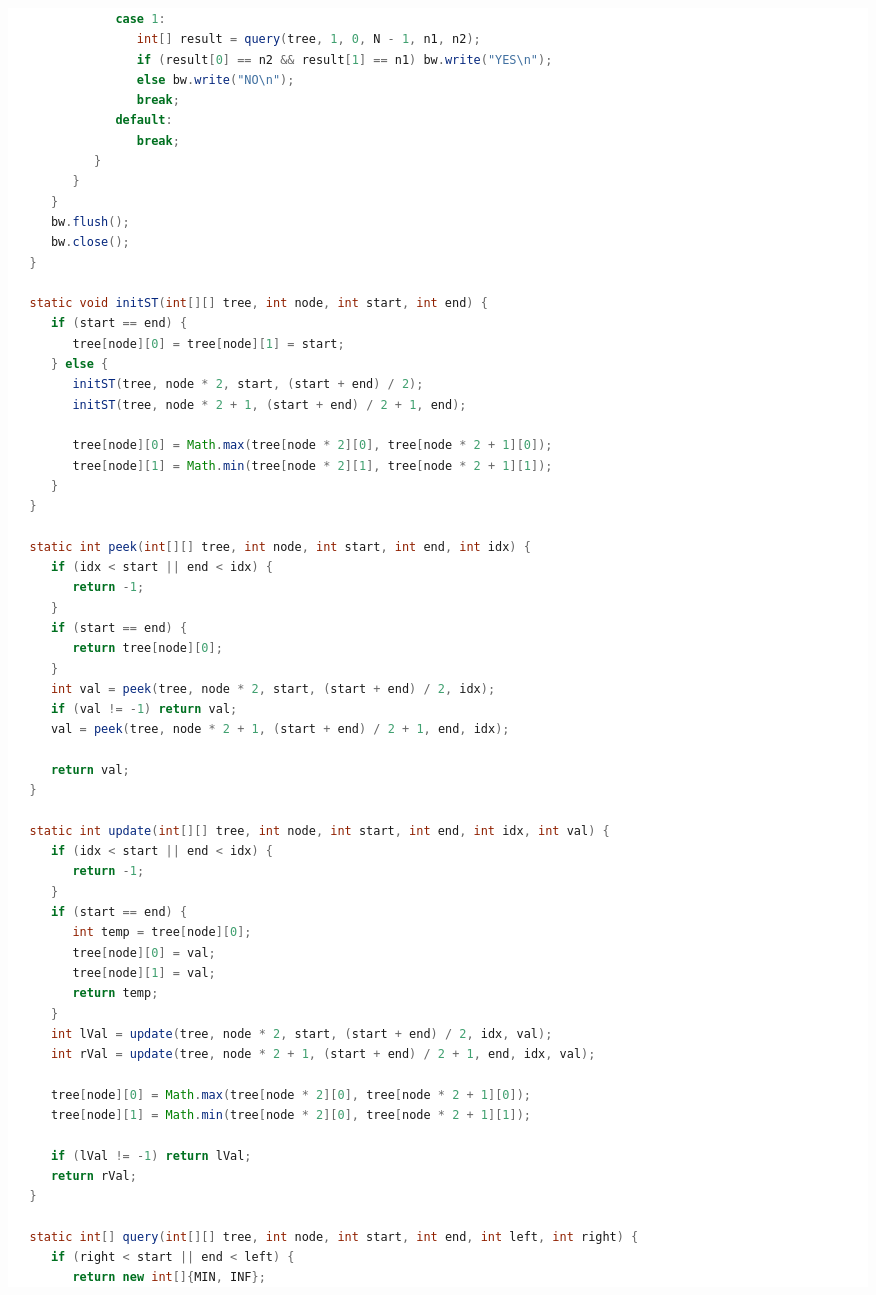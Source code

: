 ```java
               case 1:
                  int[] result = query(tree, 1, 0, N - 1, n1, n2);
                  if (result[0] == n2 && result[1] == n1) bw.write("YES\n");
                  else bw.write("NO\n");
                  break;
               default:
                  break;
            }
         }
      }
      bw.flush();
      bw.close();
   }

   static void initST(int[][] tree, int node, int start, int end) {
      if (start == end) {
         tree[node][0] = tree[node][1] = start;
      } else {
         initST(tree, node * 2, start, (start + end) / 2);
         initST(tree, node * 2 + 1, (start + end) / 2 + 1, end);

         tree[node][0] = Math.max(tree[node * 2][0], tree[node * 2 + 1][0]);
         tree[node][1] = Math.min(tree[node * 2][1], tree[node * 2 + 1][1]);
      }
   }

   static int peek(int[][] tree, int node, int start, int end, int idx) {
      if (idx < start || end < idx) {
         return -1;
      }
      if (start == end) {
         return tree[node][0];
      }
      int val = peek(tree, node * 2, start, (start + end) / 2, idx);
      if (val != -1) return val;
      val = peek(tree, node * 2 + 1, (start + end) / 2 + 1, end, idx);

      return val;
   }

   static int update(int[][] tree, int node, int start, int end, int idx, int val) {
      if (idx < start || end < idx) {
         return -1;
      }
      if (start == end) {
         int temp = tree[node][0];
         tree[node][0] = val;
         tree[node][1] = val;
         return temp;
      }
      int lVal = update(tree, node * 2, start, (start + end) / 2, idx, val);
      int rVal = update(tree, node * 2 + 1, (start + end) / 2 + 1, end, idx, val);

      tree[node][0] = Math.max(tree[node * 2][0], tree[node * 2 + 1][0]);
      tree[node][1] = Math.min(tree[node * 2][0], tree[node * 2 + 1][1]);

      if (lVal != -1) return lVal;
      return rVal;
   }

   static int[] query(int[][] tree, int node, int start, int end, int left, int right) {
      if (right < start || end < left) {
         return new int[]{MIN, INF};
```